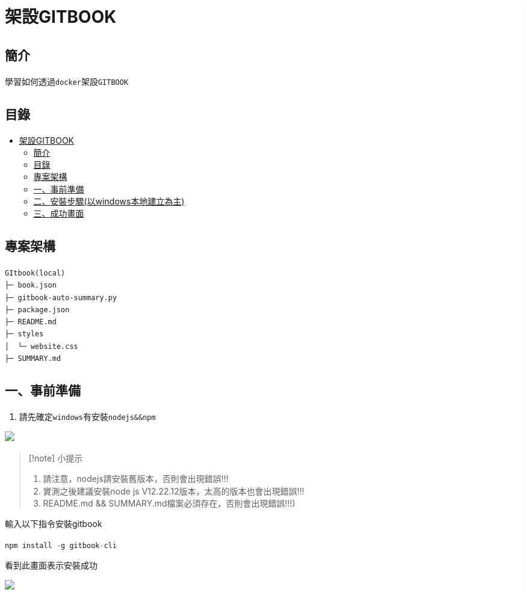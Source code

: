 # 架設GITBOOK


## 簡介

學習如何透過`docker`架設`GITBOOK`



## 目錄
- [架設GITBOOK](#架設gitbook)
  - [簡介](#簡介)
  - [目錄](#目錄)
  - [專案架構](#專案架構)
  - [一、事前準備](#一事前準備)
  - [二、安裝步驟(以windows本地建立為主)](#二安裝步驟以windows本地建立為主)
  - [三、成功畫面](#三成功畫面)


## 專案架構
```
GItbook(local)
├─ book.json
├─ gitbook-auto-summary.py
├─ package.json
├─ README.md
├─ styles
│  └─ website.css
├─ SUMMARY.md
```

## 一、事前準備

1. 請先確定`windows`有安裝`nodejs&&npm`

![](https://mybookstack.zeabur.app/uploads/images/gallery/2025-08/u56553f843d-upload-85c09b180f9136ea0c7843bbd8fc2b1a.png)


> [!note] 小提示
>1. 請注意，nodejs請安裝舊版本，否則會出現錯誤!!!
>2. 實測之後建議安裝node js V12.22.12版本，太高的版本也會出現錯誤!!!
>3. README.md && SUMMARY.md檔案必須存在，否則會出現錯誤!!!)

輸入以下指令安裝gitbook

```javascript
npm install -g gitbook-cli
```

看到此畫面表示安裝成功

![](https://mybookstack.zeabur.app/uploads/images/gallery/2025-08/QEre8ba4c7d-202407211523142.png)
